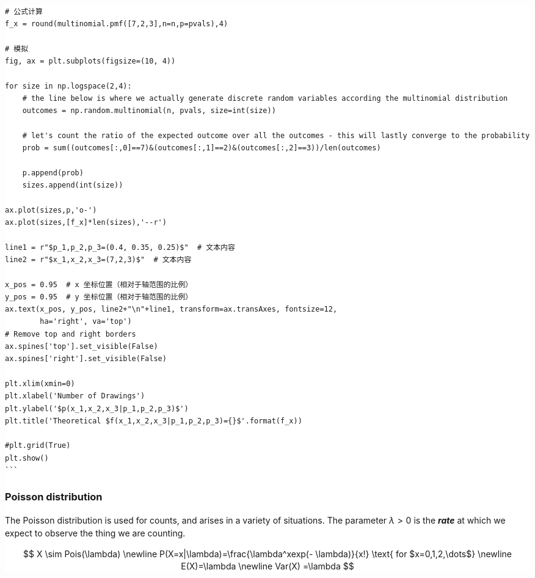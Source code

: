     # 公式计算
    f_x = round(multinomial.pmf([7,2,3],n=n,p=pvals),4)
    
    # 模拟
    fig, ax = plt.subplots(figsize=(10, 4))
    
    for size in np.logspace(2,4):
        # the line below is where we actually generate discrete random variables according the multinomial distribution
        outcomes = np.random.multinomial(n, pvals, size=int(size))
        
        # let's count the ratio of the expected outcome over all the outcomes - this will lastly converge to the probability
        prob = sum((outcomes[:,0]==7)&(outcomes[:,1]==2)&(outcomes[:,2]==3))/len(outcomes)
        
        p.append(prob)
        sizes.append(int(size))
    
    ax.plot(sizes,p,'o-')
    ax.plot(sizes,[f_x]*len(sizes),'--r')
    
    line1 = r"$p_1,p_2,p_3=(0.4, 0.35, 0.25)$"  # 文本内容
    line2 = r"$x_1,x_2,x_3=(7,2,3)$"  # 文本内容
    
    x_pos = 0.95  # x 坐标位置（相对于轴范围的比例）
    y_pos = 0.95  # y 坐标位置（相对于轴范围的比例）
    ax.text(x_pos, y_pos, line2+"\n"+line1, transform=ax.transAxes, fontsize=12,
            ha='right', va='top')
    # Remove top and right borders
    ax.spines['top'].set_visible(False)
    ax.spines['right'].set_visible(False)
    
    plt.xlim(xmin=0)
    plt.xlabel('Number of Drawings')
    plt.ylabel('$p(x_1,x_2,x_3|p_1,p_2,p_3)$')
    plt.title('Theoretical $f(x_1,x_2,x_3|p_1,p_2,p_3)={}$'.format(f_x))
    
    #plt.grid(True)
    plt.show()
    ```
    

### Poisson distribution

The Poisson distribution is used for counts, and arises in a variety of situations. The parameter $\lambda > 0$ is the ***rate*** at which we expect to observe the thing we are counting.

$$
X \sim Pois(\lambda) \newline
P(X=x|\lambda)=\frac{\lambda^xexp(- \lambda)}{x!} \text{ for $x=0,1,2,\dots$} \newline
E(X)=\lambda \newline
Var(X) =\lambda
$$
